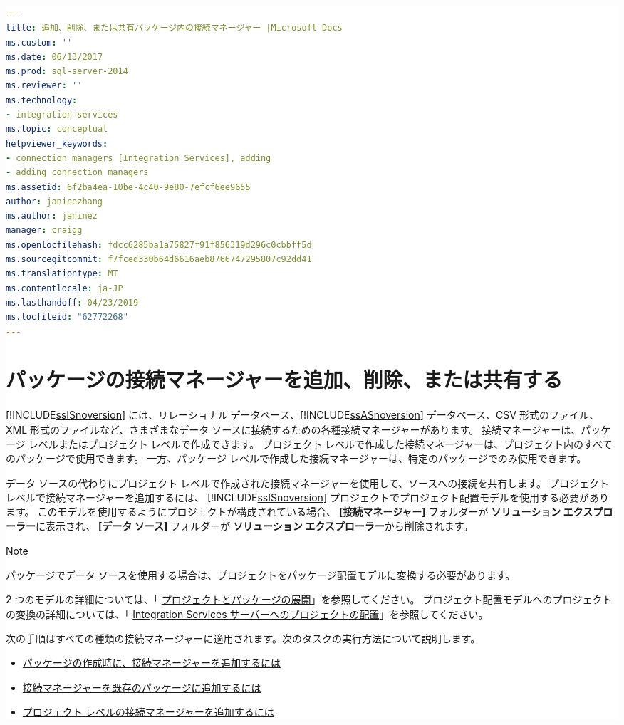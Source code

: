 ```yaml
---
title: 追加、削除、または共有パッケージ内の接続マネージャー |Microsoft Docs
ms.custom: ''
ms.date: 06/13/2017
ms.prod: sql-server-2014
ms.reviewer: ''
ms.technology:
- integration-services
ms.topic: conceptual
helpviewer_keywords:
- connection managers [Integration Services], adding
- adding connection managers
ms.assetid: 6f2ba4ea-10be-4c40-9e80-7efcf6ee9655
author: janinezhang
ms.author: janinez
manager: craigg
ms.openlocfilehash: fdcc6285ba1a75827f91f856319d296c0cbbff5d
ms.sourcegitcommit: f7fced330b64d6616aeb8766747295807c92dd41
ms.translationtype: MT
ms.contentlocale: ja-JP
ms.lasthandoff: 04/23/2019
ms.locfileid: "62772268"
---
```

# <a name="add-delete-or-share-a-connection-manager-in-a-package"></a>パッケージの接続マネージャーを追加、削除、または共有する
  [!INCLUDE[ssISnoversion](../includes/ssisnoversion-md.md)] には、リレーショナル データベース、[!INCLUDE[ssASnoversion](../includes/ssasnoversion-md.md)] データベース、CSV 形式のファイル、XML 形式のファイルなど、さまざまなデータ ソースに接続するための各種接続マネージャーがあります。 接続マネージャーは、パッケージ レベルまたはプロジェクト レベルで作成できます。 プロジェクト レベルで作成した接続マネージャーは、プロジェクト内のすべてのパッケージで使用できます。 一方、パッケージ レベルで作成した接続マネージャーは、特定のパッケージでのみ使用できます。  
  
 データ ソースの代わりにプロジェクト レベルで作成された接続マネージャーを使用して、ソースへの接続を共有します。 プロジェクト レベルで接続マネージャーを追加するには、 [!INCLUDE[ssISnoversion](../includes/ssisnoversion-md.md)] プロジェクトでプロジェクト配置モデルを使用する必要があります。 このモデルを使用するようにプロジェクトが構成されている場合、 **[接続マネージャー]** フォルダーが **ソリューション エクスプローラー**に表示され、 **[データ ソース]** フォルダーが **ソリューション エクスプローラー**から削除されます。  
  
> [!NOTE]  
>  パッケージでデータ ソースを使用する場合は、プロジェクトをパッケージ配置モデルに変換する必要があります。  
>   
>  2 つのモデルの詳細については、「 [プロジェクトとパッケージの展開](packages/deploy-integration-services-ssis-projects-and-packages.md)」を参照してください。 プロジェクト配置モデルへのプロジェクトの変換の詳細については、「 [Integration Services サーバーへのプロジェクトの配置](../../2014/integration-services/deploy-projects-to-integration-services-server.md)」を参照してください。  
  
 次の手順はすべての種類の接続マネージャーに適用されます。次のタスクの実行方法について説明します。  
  
-   [パッケージの作成時に、接続マネージャーを追加するには](#wizard)  
  
-   [接続マネージャーを既存のパッケージに追加するには](#package)  
  
-   [プロジェクト レベルの接続マネージャーを追加するには](#project)  
  